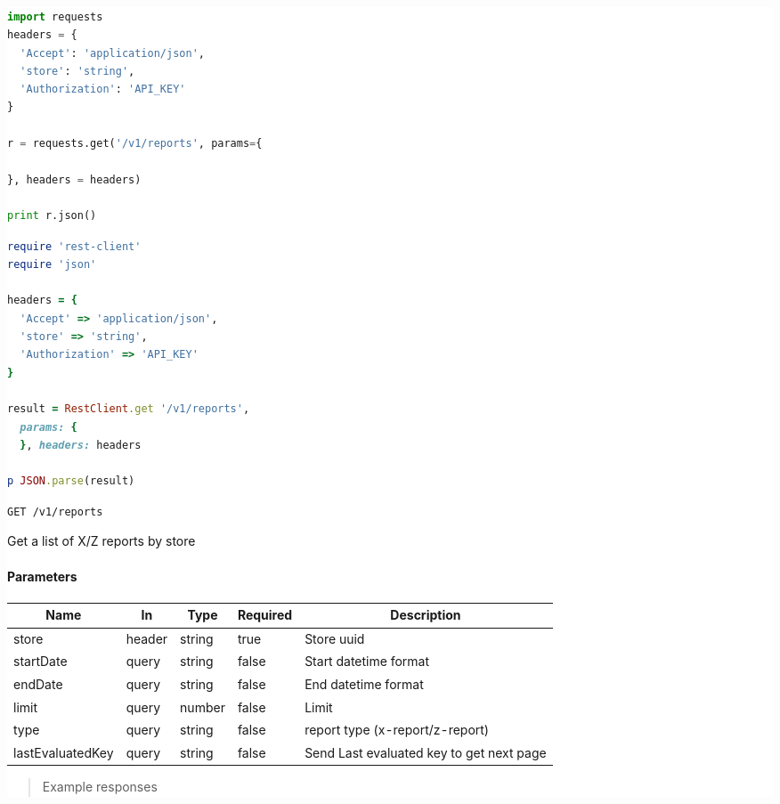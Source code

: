 ```python
import requests
headers = {
  'Accept': 'application/json',
  'store': 'string',
  'Authorization': 'API_KEY'
}

r = requests.get('/v1/reports', params={

}, headers = headers)

print r.json()

```

```ruby
require 'rest-client'
require 'json'

headers = {
  'Accept' => 'application/json',
  'store' => 'string',
  'Authorization' => 'API_KEY'
}

result = RestClient.get '/v1/reports',
  params: {
  }, headers: headers

p JSON.parse(result)

```

`GET /v1/reports`

Get a list of X/Z reports by store

<h4 id="reports-by-store-parameters">Parameters</h4>

|Name|In|Type|Required|Description|
|---|---|---|---|---|
|store|header|string|true|Store uuid|
|startDate|query|string|false|Start datetime format|
|endDate|query|string|false|End datetime format|
|limit|query|number|false|Limit|
|type|query|string|false|report type (x-report/z-report)|
|lastEvaluatedKey|query|string|false|Send Last evaluated key to get next page|

> Example responses

